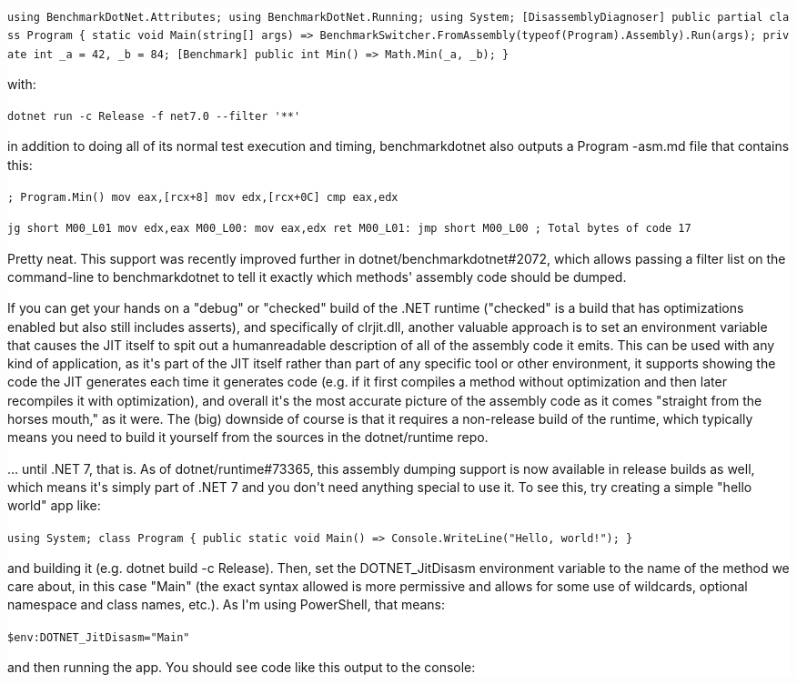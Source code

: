 ```
using BenchmarkDotNet.Attributes; using BenchmarkDotNet.Running; using System; [DisassemblyDiagnoser] public partial class Program { static void Main(string[] args) => BenchmarkSwitcher.FromAssembly(typeof(Program).Assembly).Run(args); private int _a = 42, _b = 84; [Benchmark] public int Min() => Math.Min(_a, _b); }
```

with:

```
dotnet run -c Release -f net7.0 --filter '**'
```

in addition to doing all of its normal test execution and timing, benchmarkdotnet also outputs a Program -asm.md file that contains this:

```
; Program.Min() mov eax,[rcx+8] mov edx,[rcx+0C] cmp eax,edx
```

```
jg short M00_L01 mov edx,eax M00_L00: mov eax,edx ret M00_L01: jmp short M00_L00 ; Total bytes of code 17
```

Pretty neat. This support was recently improved further in dotnet/benchmarkdotnet#2072, which allows passing a filter list on the command-line to benchmarkdotnet to tell it exactly which methods' assembly code should be dumped.

If you can get your hands on a "debug" or "checked" build of the .NET runtime ("checked" is a build that has optimizations enabled but also still includes asserts), and specifically of clrjit.dll, another valuable approach is to set an environment variable that causes the JIT itself to spit out a humanreadable description of all of the assembly code it emits. This can be used with any kind of application, as it's part of the JIT itself rather than part of any specific tool or other environment, it supports showing the code the JIT generates each time it generates code (e.g. if it first compiles a method without optimization and then later recompiles it with optimization), and overall it's the most accurate picture of the assembly code as it comes "straight from the horses mouth," as it were. The (big) downside of course is that it requires a non-release build of the runtime, which typically means you need to build it yourself from the sources in the dotnet/runtime repo.

… until .NET 7, that is. As of dotnet/runtime#73365, this assembly dumping support is now available in release builds as well, which means it's simply part of .NET 7 and you don't need anything special to use it. To see this, try creating a simple "hello world" app like:

```
using System; class Program { public static void Main() => Console.WriteLine("Hello, world!"); }
```

and building it (e.g. dotnet build -c Release). Then, set the DOTNET\_JitDisasm environment variable to the name of the method we care about, in this case "Main" (the exact syntax allowed is more permissive and allows for some use of wildcards, optional namespace and class names, etc.). As I'm using PowerShell, that means:

```
$env:DOTNET_JitDisasm="Main"
```

and then running the app. You should see code like this output to the console:

